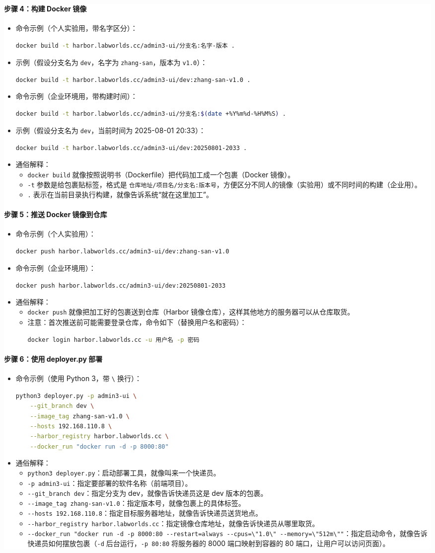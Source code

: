 #### 步骤 4：构建 Docker 镜像
- 命令示例（个人实验用，带名字区分）：
  ```bash
  docker build -t harbor.labworlds.cc/admin3-ui/分支名:名字-版本 .
  ```
- 示例（假设分支名为 `dev`，名字为 `zhang-san`，版本为 `v1.0`）：
  ```bash
  docker build -t harbor.labworlds.cc/admin3-ui/dev:zhang-san-v1.0 .
  ```
- 命令示例（企业环境用，带构建时间）：
  ```bash
  docker build -t harbor.labworlds.cc/admin3-ui/分支名:$(date +%Y%m%d-%H%M%S) .
  ```
- 示例（假设分支名为 `dev`，当前时间为 2025-08-01 20:33）：
  ```bash
  docker build -t harbor.labworlds.cc/admin3-ui/dev:20250801-2033 .
  ```
- 通俗解释：
  - `docker build` 就像按照说明书（Dockerfile）把代码加工成一个包裹（Docker 镜像）。
  - `-t` 参数是给包裹贴标签，格式是 `仓库地址/项目名/分支名:版本号`，方便区分不同人的镜像（实验用）或不同时间的构建（企业用）。
  - `.` 表示在当前目录执行构建，就像告诉系统“就在这里加工”。

#### 步骤 5：推送 Docker 镜像到仓库
- 命令示例（个人实验用）：
  ```bash
  docker push harbor.labworlds.cc/admin3-ui/dev:zhang-san-v1.0
  ```
- 命令示例（企业环境用）：
  ```bash
  docker push harbor.labworlds.cc/admin3-ui/dev:20250801-2033
  ```
- 通俗解释：
  - `docker push` 就像把加工好的包裹送到仓库（Harbor 镜像仓库），这样其他地方的服务器可以从仓库取货。
  - 注意：首次推送前可能需要登录仓库，命令如下（替换用户名和密码）：
    ```bash
    docker login harbor.labworlds.cc -u 用户名 -p 密码
    ```

#### 步骤 6：使用 deployer.py 部署
- 命令示例（使用 Python 3，带 `\` 换行）：
  ```bash
  python3 deployer.py -p admin3-ui \
      --git_branch dev \
      --image_tag zhang-san-v1.0 \
      --hosts 192.168.110.8 \
      --harbor_registry harbor.labworlds.cc \
      --docker_run "docker run -d -p 8000:80"
  ```
- 通俗解释：
  - `python3 deployer.py`：启动部署工具，就像叫来一个快递员。
  - `-p admin3-ui`：指定要部署的软件名称（前端项目）。
  - `--git_branch dev`：指定分支为 dev，就像告诉快递员这是 dev 版本的包裹。
  - `--image_tag zhang-san-v1.0`：指定版本号，就像包裹上的具体标签。
  - `--hosts 192.168.110.8`：指定目标服务器地址，就像告诉快递员送货地点。
  - `--harbor_registry harbor.labworlds.cc`：指定镜像仓库地址，就像告诉快递员从哪里取货。
  - `--docker_run "docker run -d -p 8000:80 --restart=always --cpus=\"1.0\" --memory=\"512m\""`：指定启动命令，就像告诉快递员如何摆放包裹（`-d` 后台运行，`-p 80:80` 将服务器的 8000 端口映射到容器的 80 端口，让用户可以访问页面）。
